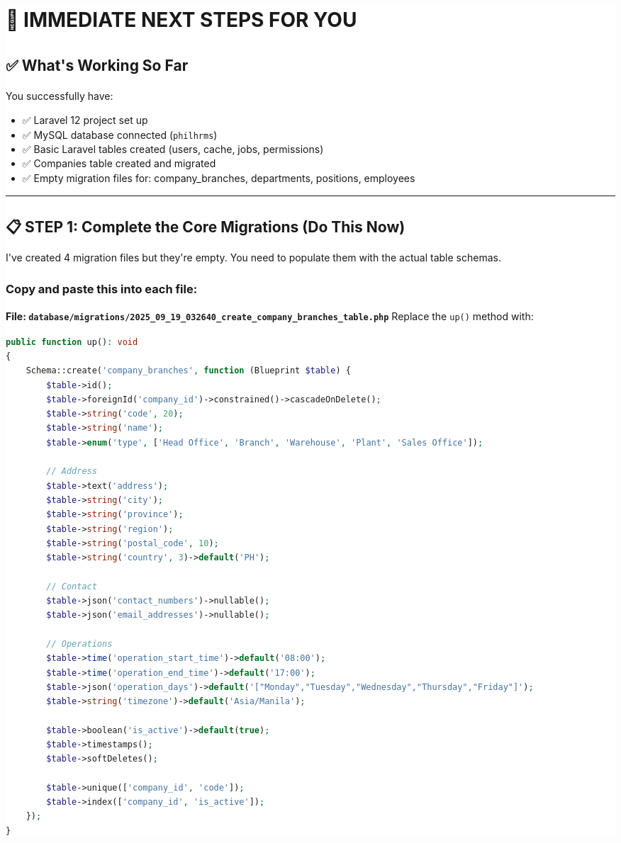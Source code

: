 # 🎯 **IMMEDIATE NEXT STEPS FOR YOU**

## ✅ **What's Working So Far**

You successfully have:
- ✅ Laravel 12 project set up
- ✅ MySQL database connected (`philhrms`)
- ✅ Basic Laravel tables created (users, cache, jobs, permissions)
- ✅ Companies table created and migrated
- ✅ Empty migration files for: company_branches, departments, positions, employees

---

## 📋 **STEP 1: Complete the Core Migrations (Do This Now)**

I've created 4 migration files but they're empty. You need to populate them with the actual table schemas.

### **Copy and paste this into each file:**

**File: `database/migrations/2025_09_19_032640_create_company_branches_table.php`**
Replace the `up()` method with:

```php
public function up(): void
{
    Schema::create('company_branches', function (Blueprint $table) {
        $table->id();
        $table->foreignId('company_id')->constrained()->cascadeOnDelete();
        $table->string('code', 20);
        $table->string('name');
        $table->enum('type', ['Head Office', 'Branch', 'Warehouse', 'Plant', 'Sales Office']);

        // Address
        $table->text('address');
        $table->string('city');
        $table->string('province');
        $table->string('region');
        $table->string('postal_code', 10);
        $table->string('country', 3)->default('PH');

        // Contact
        $table->json('contact_numbers')->nullable();
        $table->json('email_addresses')->nullable();

        // Operations
        $table->time('operation_start_time')->default('08:00');
        $table->time('operation_end_time')->default('17:00');
        $table->json('operation_days')->default('["Monday","Tuesday","Wednesday","Thursday","Friday"]');
        $table->string('timezone')->default('Asia/Manila');

        $table->boolean('is_active')->default(true);
        $table->timestamps();
        $table->softDeletes();

        $table->unique(['company_id', 'code']);
        $table->index(['company_id', 'is_active']);
    });
}
```
